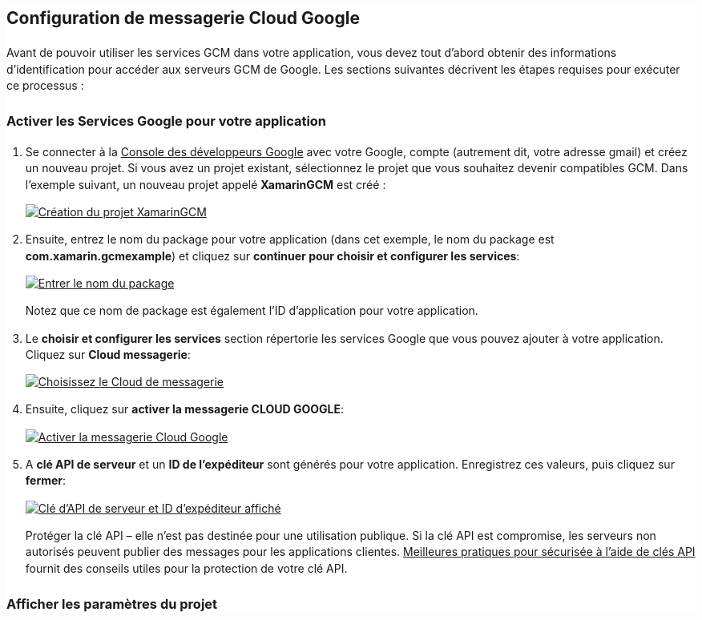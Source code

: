 
<a name="settingup" />

## <a name="setting-up-google-cloud-messaging"></a>Configuration de messagerie Cloud Google

Avant de pouvoir utiliser les services GCM dans votre application, vous devez tout d’abord obtenir des informations d’identification pour accéder aux serveurs GCM de Google. Les sections suivantes décrivent les étapes requises pour exécuter ce processus :



### <a name="enable-google-services-for-your-app"></a>Activer les Services Google pour votre application

1.  Se connecter à la [Console des développeurs Google](https://developers.google.com/mobile/add?platform=android) avec votre Google, compte (autrement dit, votre adresse gmail) et créez un nouveau projet. Si vous avez un projet existant, sélectionnez le projet que vous souhaitez devenir compatibles GCM. Dans l’exemple suivant, un nouveau projet appelé **XamarinGCM** est créé :

    [![Création du projet XamarinGCM](google-cloud-messaging-images/05-create-gcm-app-sml.png)](google-cloud-messaging-images/05-create-gcm-app.png#lightbox)

2.  Ensuite, entrez le nom du package pour votre application (dans cet exemple, le nom du package est **com.xamarin.gcmexample**) et cliquez sur **continuer pour choisir et configurer les services**:

    [![Entrer le nom du package](google-cloud-messaging-images/06-package-name-sml.png)](google-cloud-messaging-images/06-package-name.png#lightbox)

    Notez que ce nom de package est également l’ID d’application pour votre application.

3.  Le **choisir et configurer les services** section répertorie les services Google que vous pouvez ajouter à votre application. Cliquez sur **Cloud messagerie**:

    [![Choisissez le Cloud de messagerie](google-cloud-messaging-images/07-choose-gcm-service-sml.png)](google-cloud-messaging-images/07-choose-gcm-service.png#lightbox)

4.  Ensuite, cliquez sur **activer la messagerie CLOUD GOOGLE**:

    [![Activer la messagerie Cloud Google](google-cloud-messaging-images/08-enable-gcm-sml.png)](google-cloud-messaging-images/08-enable-gcm.png#lightbox)

5.  A **clé API de serveur** et un **ID de l’expéditeur** sont générés pour votre application. Enregistrez ces valeurs, puis cliquez sur **fermer**:

    [![Clé d’API de serveur et ID d’expéditeur affiché](google-cloud-messaging-images/09-get-api-key-and-id-sml.png)](google-cloud-messaging-images/09-get-api-key-and-id.png#lightbox)

    Protéger la clé API &ndash; elle n’est pas destinée pour une utilisation publique. Si la clé API est compromise, les serveurs non autorisés peuvent publier des messages pour les applications clientes.
    [Meilleures pratiques pour sécurisée à l’aide de clés API](https://support.google.com/cloud/answer/6310037?hl=en) fournit des conseils utiles pour la protection de votre clé API.



### <a name="view-your-project-settings"></a>Afficher les paramètres du projet
